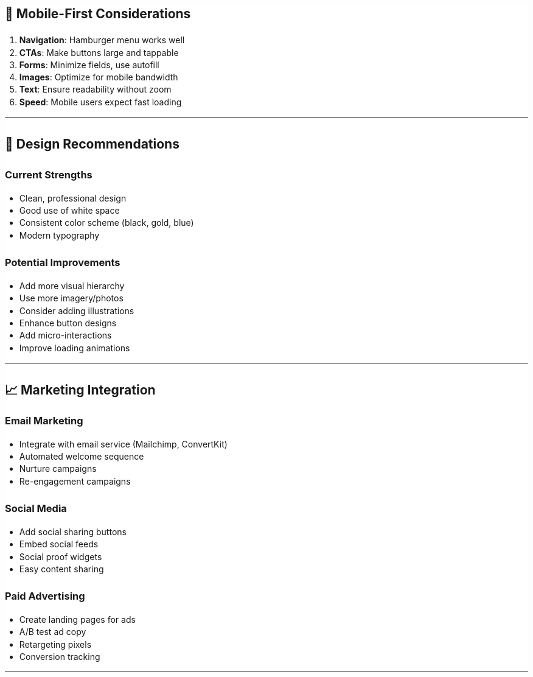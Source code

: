 
## 📱 Mobile-First Considerations

1. **Navigation**: Hamburger menu works well
2. **CTAs**: Make buttons large and tappable
3. **Forms**: Minimize fields, use autofill
4. **Images**: Optimize for mobile bandwidth
5. **Text**: Ensure readability without zoom
6. **Speed**: Mobile users expect fast loading

---

## 🎨 Design Recommendations

### Current Strengths
- Clean, professional design
- Good use of white space
- Consistent color scheme (black, gold, blue)
- Modern typography

### Potential Improvements
- Add more visual hierarchy
- Use more imagery/photos
- Consider adding illustrations
- Enhance button designs
- Add micro-interactions
- Improve loading animations

---

## 📈 Marketing Integration

### Email Marketing
- Integrate with email service (Mailchimp, ConvertKit)
- Automated welcome sequence
- Nurture campaigns
- Re-engagement campaigns

### Social Media
- Add social sharing buttons
- Embed social feeds
- Social proof widgets
- Easy content sharing

### Paid Advertising
- Create landing pages for ads
- A/B test ad copy
- Retargeting pixels
- Conversion tracking

---
